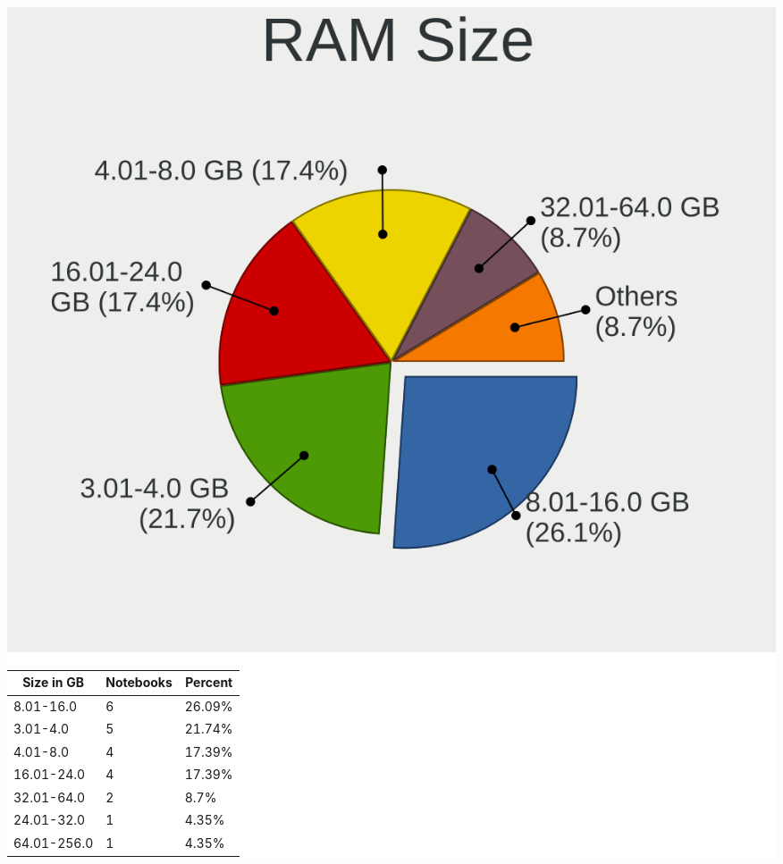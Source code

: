 ![RAM Size](./images/pie_chart/node_ram_total.svg)


| Size in GB  | Notebooks | Percent |
|-------------|-----------|---------|
| 8.01-16.0   | 6         | 26.09%  |
| 3.01-4.0    | 5         | 21.74%  |
| 4.01-8.0    | 4         | 17.39%  |
| 16.01-24.0  | 4         | 17.39%  |
| 32.01-64.0  | 2         | 8.7%    |
| 24.01-32.0  | 1         | 4.35%   |
| 64.01-256.0 | 1         | 4.35%   |
